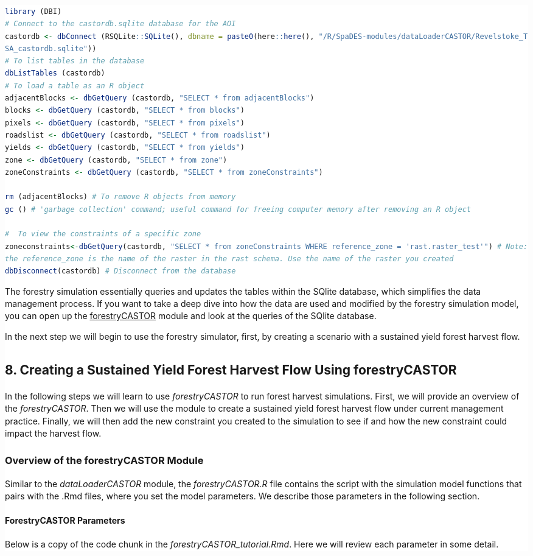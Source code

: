 
```r
library (DBI)
# Connect to the castordb.sqlite database for the AOI
castordb <- dbConnect (RSQLite::SQLite(), dbname = paste0(here::here(), "/R/SpaDES-modules/dataLoaderCASTOR/Revelstoke_TSA_castordb.sqlite")) 
# To list tables in the database
dbListTables (castordb)
# To load a table as an R object
adjacentBlocks <- dbGetQuery (castordb, "SELECT * from adjacentBlocks")
blocks <- dbGetQuery (castordb, "SELECT * from blocks")
pixels <- dbGetQuery (castordb, "SELECT * from pixels")
roadslist <- dbGetQuery (castordb, "SELECT * from roadslist")
yields <- dbGetQuery (castordb, "SELECT * from yields")
zone <- dbGetQuery (castordb, "SELECT * from zone")
zoneConstraints <- dbGetQuery (castordb, "SELECT * from zoneConstraints")

rm (adjacentBlocks) # To remove R objects from memory
gc () # 'garbage collection' command; useful command for freeing computer memory after removing an R object

#  To view the constraints of a specific zone
zoneconstraints<-dbGetQuery(castordb, "SELECT * from zoneConstraints WHERE reference_zone = 'rast.raster_test'") # Note: the reference_zone is the name of the raster in the rast schema. Use the name of the raster you created
dbDisconnect(castordb) # Disconnect from the database
```

The forestry simulation essentially queries and updates the tables within the SQlite database, which simplifies the data management process. If you want to take a deep dive into how the data are used and modified by the forestry simulation model, you can open up the [forestryCASTOR](https://github.com/bcgov/castor/blob/main/R/SpaDES-modules/forestryCASTOR/forestryCASTOR.R) module and look at the queries of the SQlite database. 

In the next step we will begin to use the forestry simulator, first, by creating a scenario with a sustained yield forest harvest flow.

## 8. Creating a Sustained Yield Forest Harvest Flow Using forestryCASTOR
In the following steps we will learn to use *forestryCASTOR* to run forest harvest simulations. First, we will provide an overview of the *forestryCASTOR*. Then we will use the module to create a sustained yield forest harvest flow under current management practice. Finally, we will then add the new constraint you created to the simulation to see if and how the new constraint could impact the harvest flow. 

### Overview of the forestryCASTOR Module
Similar to the *dataLoaderCASTOR* module, the *forestryCASTOR.R* file contains the script with the simulation model functions that pairs with the .Rmd files, where you set the model parameters. We describe those parameters in the following section. 

#### ForestryCASTOR Parameters
Below is a copy of the code chunk in the *forestryCASTOR_tutorial.Rmd*. Here we will review each parameter in some detail. 
